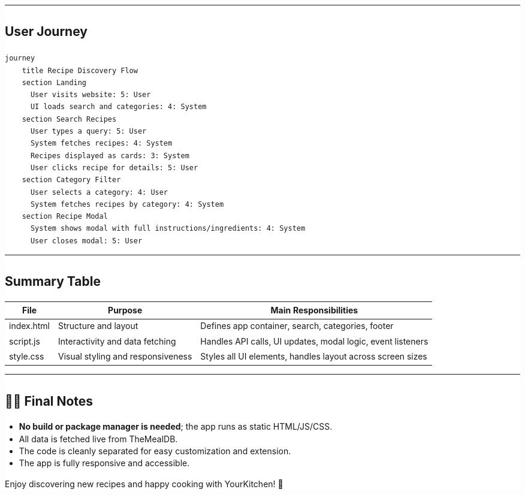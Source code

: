 
---

## User Journey

```mermaid
journey
    title Recipe Discovery Flow
    section Landing
      User visits website: 5: User
      UI loads search and categories: 4: System
    section Search Recipes
      User types a query: 5: User
      System fetches recipes: 4: System
      Recipes displayed as cards: 3: System
      User clicks recipe for details: 5: User
    section Category Filter
      User selects a category: 4: User
      System fetches recipes by category: 4: System
    section Recipe Modal
      System shows modal with full instructions/ingredients: 4: System
      User closes modal: 5: User
```

---

## Summary Table

| File         | Purpose                                            | Main Responsibilities                                             |
|--------------|----------------------------------------------------|-------------------------------------------------------------------|
| index.html   | Structure and layout                               | Defines app container, search, categories, footer                 |
| script.js    | Interactivity and data fetching                    | Handles API calls, UI updates, modal logic, event listeners       |
| style.css    | Visual styling and responsiveness                  | Styles all UI elements, handles layout across screen sizes        |

---

## 👨‍🍳 Final Notes

- **No build or package manager is needed**; the app runs as static HTML/JS/CSS.
- All data is fetched live from TheMealDB.
- The code is cleanly separated for easy customization and extension.
- The app is fully responsive and accessible.

Enjoy discovering new recipes and happy cooking with YourKitchen! 🍲